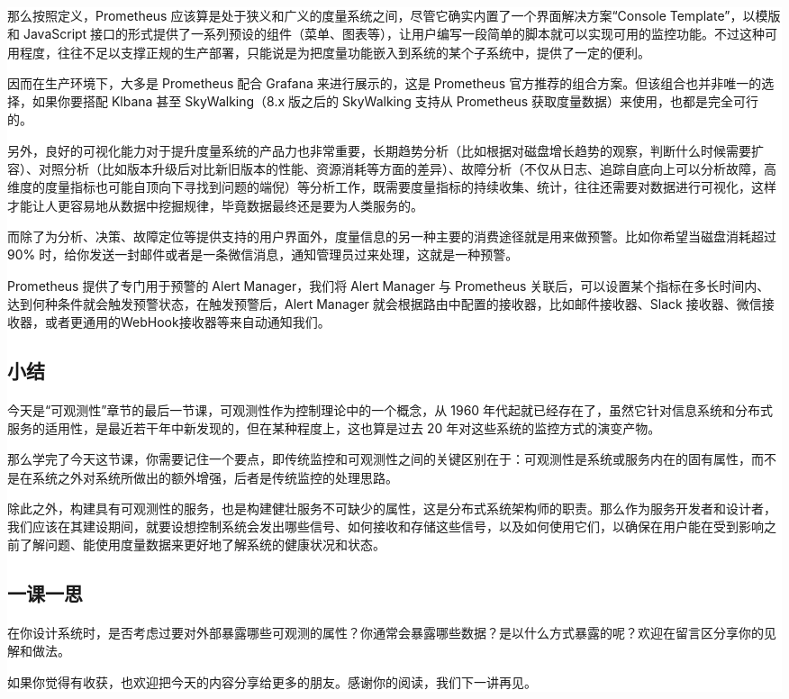 那么按照定义，Prometheus 应该算是处于狭义和广义的度量系统之间，尽管它确实内置了一个界面解决方案“Console Template”，以模版和 JavaScript 接口的形式提供了一系列预设的组件（菜单、图表等），让用户编写一段简单的脚本就可以实现可用的监控功能。不过这种可用程度，往往不足以支撑正规的生产部署，只能说是为把度量功能嵌入到系统的某个子系统中，提供了一定的便利。

因而在生产环境下，大多是 Prometheus 配合 Grafana 来进行展示的，这是 Prometheus 官方推荐的组合方案。但该组合也并非唯一的选择，如果你要搭配 Klbana 甚至 SkyWalking（8.x 版之后的 SkyWalking 支持从 Prometheus 获取度量数据）来使用，也都是完全可行的。

另外，良好的可视化能力对于提升度量系统的产品力也非常重要，长期趋势分析（比如根据对磁盘增长趋势的观察，判断什么时候需要扩容）、对照分析（比如版本升级后对比新旧版本的性能、资源消耗等方面的差异）、故障分析（不仅从日志、追踪自底向上可以分析故障，高维度的度量指标也可能自顶向下寻找到问题的端倪）等分析工作，既需要度量指标的持续收集、统计，往往还需要对数据进行可视化，这样才能让人更容易地从数据中挖掘规律，毕竟数据最终还是要为人类服务的。

而除了为分析、决策、故障定位等提供支持的用户界面外，度量信息的另一种主要的消费途径就是用来做预警。比如你希望当磁盘消耗超过 90% 时，给你发送一封邮件或者是一条微信消息，通知管理员过来处理，这就是一种预警。

Prometheus 提供了专门用于预警的 Alert Manager，我们将 Alert Manager 与 Prometheus 关联后，可以设置某个指标在多长时间内、达到何种条件就会触发预警状态，在触发预警后，Alert Manager 就会根据路由中配置的接收器，比如邮件接收器、Slack 接收器、微信接收器，或者更通用的WebHook接收器等来自动通知我们。

## 小结

今天是“可观测性”章节的最后一节课，可观测性作为控制理论中的一个概念，从 1960 年代起就已经存在了，虽然它针对信息系统和分布式服务的适用性，是最近若干年中新发现的，但在某种程度上，这也算是过去 20 年对这些系统的监控方式的演变产物。

那么学完了今天这节课，你需要记住一个要点，即传统监控和可观测性之间的关键区别在于：可观测性是系统或服务内在的固有属性，而不是在系统之外对系统所做出的额外增强，后者是传统监控的处理思路。

除此之外，构建具有可观测性的服务，也是构建健壮服务不可缺少的属性，这是分布式系统架构师的职责。那么作为服务开发者和设计者，我们应该在其建设期间，就要设想控制系统会发出哪些信号、如何接收和存储这些信号，以及如何使用它们，以确保在用户能在受到影响之前了解问题、能使用度量数据来更好地了解系统的健康状况和状态。

## 一课一思

在你设计系统时，是否考虑过要对外部暴露哪些可观测的属性？你通常会暴露哪些数据？是以什么方式暴露的呢？欢迎在留言区分享你的见解和做法。

如果你觉得有收获，也欢迎把今天的内容分享给更多的朋友。感谢你的阅读，我们下一讲再见。